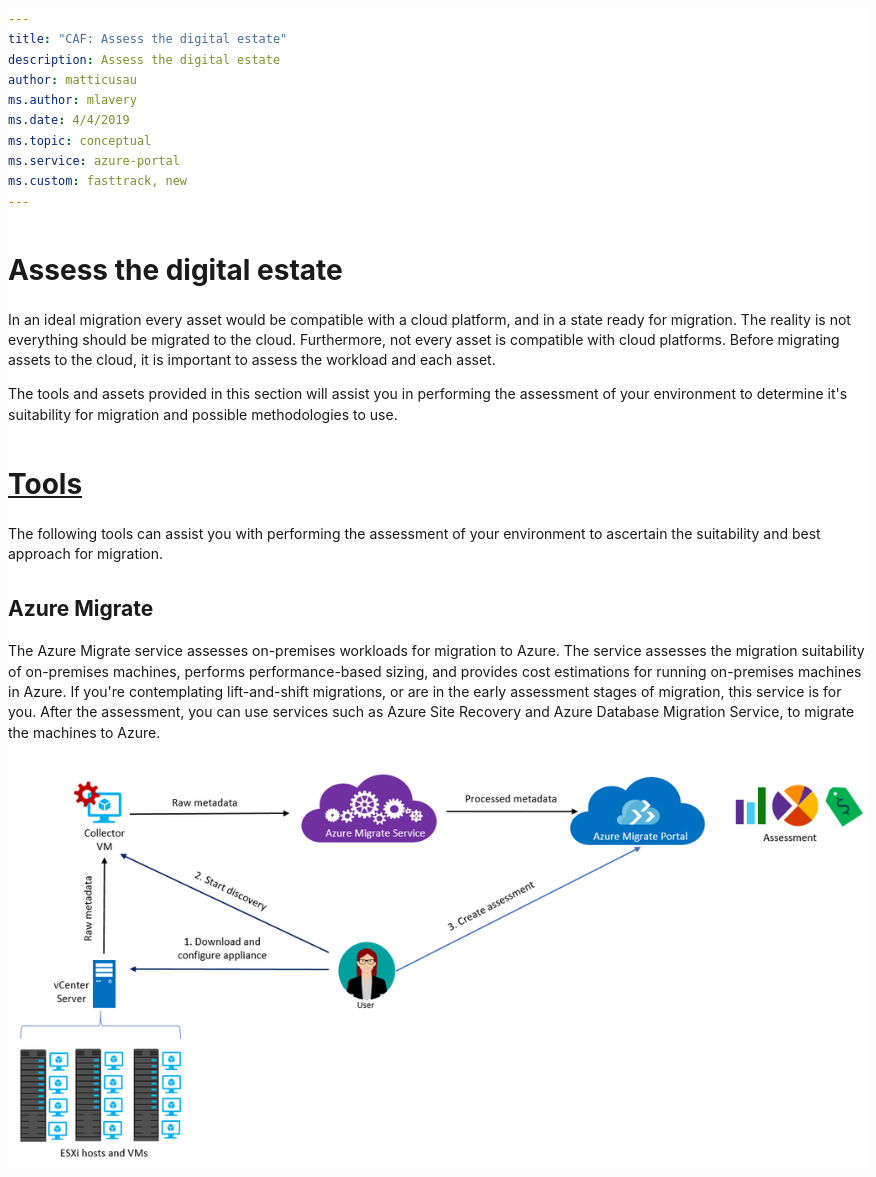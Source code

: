 ```yaml
---
title: "CAF: Assess the digital estate"
description: Assess the digital estate
author: matticusau
ms.author: mlavery
ms.date: 4/4/2019
ms.topic: conceptual
ms.service: azure-portal
ms.custom: fasttrack, new
---
```


# Assess the digital estate

In an ideal migration every asset would be compatible with a cloud platform, and in a state ready for migration. The reality is not everything should be migrated to the cloud. Furthermore, not every asset is compatible with cloud platforms. Before migrating assets to the cloud, it is important to assess the workload and each asset.

The tools and assets provided in this section will assist you in performing the assessment of your environment to determine it's suitability for migration and possible methodologies to use.

# [Tools](#tab/Tools)

The following tools can assist you with performing the assessment of your environment to ascertain the suitability and best approach for migration.

## Azure Migrate

The Azure Migrate service assesses on-premises workloads for migration to Azure. The service assesses the migration suitability of on-premises machines, performs performance-based sizing, and provides cost estimations for running on-premises machines in Azure. If you're contemplating lift-and-shift migrations, or are in the early assessment stages of migration, this service is for you. After the assessment, you can use services such as Azure Site Recovery and Azure Database Migration Service, to migrate the machines to Azure.

![Azure migrate overview](./media/assess/azuremigrate-overview-1.png)
